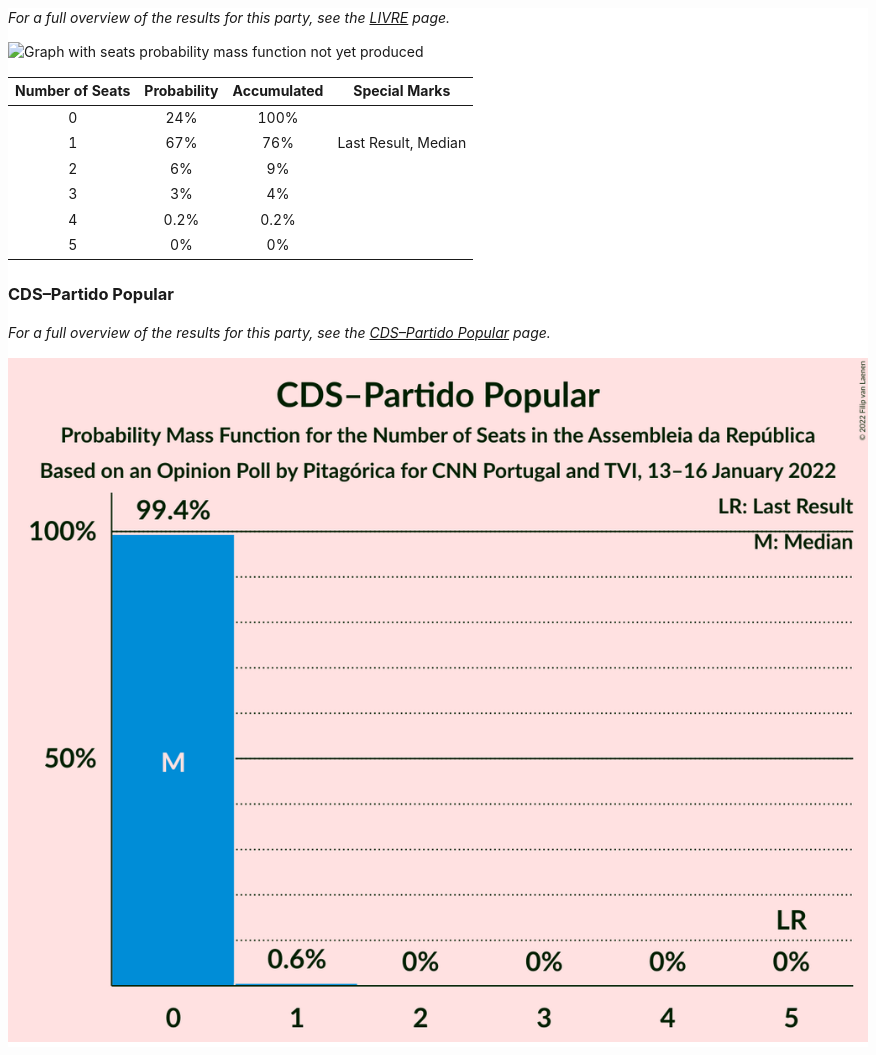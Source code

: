 *For a full overview of the results for this party, see the [LIVRE](party-livre.html) page.*

![Graph with seats probability mass function not yet produced](2022-01-16-Pitagórica-seats-pmf-livre.png "Seats Probability Mass Function")

| Number of Seats | Probability | Accumulated | Special Marks |
|:---------------:|:-----------:|:-----------:|:-------------:|
| 0 | 24% | 100% |  |
| 1 | 67% | 76% | Last Result, Median |
| 2 | 6% | 9% |  |
| 3 | 3% | 4% |  |
| 4 | 0.2% | 0.2% |  |
| 5 | 0% | 0% |  |

### CDS–Partido Popular

*For a full overview of the results for this party, see the [CDS–Partido Popular](party-cds–partidopopular.html) page.*

![Graph with seats probability mass function not yet produced](2022-01-16-Pitagórica-seats-pmf-cds–partidopopular.png "Seats Probability Mass Function")
